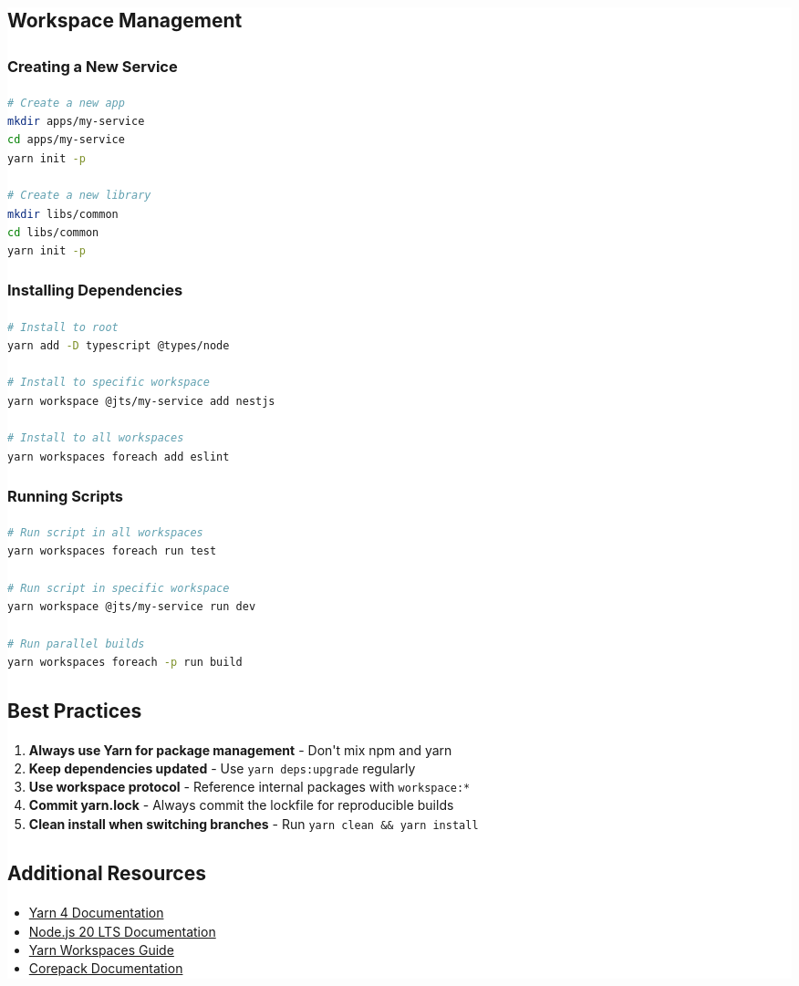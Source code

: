 ## Workspace Management

### Creating a New Service
```bash
# Create a new app
mkdir apps/my-service
cd apps/my-service
yarn init -p

# Create a new library
mkdir libs/common
cd libs/common
yarn init -p
```

### Installing Dependencies
```bash
# Install to root
yarn add -D typescript @types/node

# Install to specific workspace
yarn workspace @jts/my-service add nestjs

# Install to all workspaces
yarn workspaces foreach add eslint
```

### Running Scripts
```bash
# Run script in all workspaces
yarn workspaces foreach run test

# Run script in specific workspace
yarn workspace @jts/my-service run dev

# Run parallel builds
yarn workspaces foreach -p run build
```

## Best Practices

1. **Always use Yarn for package management** - Don't mix npm and yarn
2. **Keep dependencies updated** - Use `yarn deps:upgrade` regularly
3. **Use workspace protocol** - Reference internal packages with `workspace:*`
4. **Commit yarn.lock** - Always commit the lockfile for reproducible builds
5. **Clean install when switching branches** - Run `yarn clean && yarn install`

## Additional Resources

- [Yarn 4 Documentation](https://yarnpkg.com/)
- [Node.js 20 LTS Documentation](https://nodejs.org/docs/latest-v20.x/api/)
- [Yarn Workspaces Guide](https://yarnpkg.com/features/workspaces)
- [Corepack Documentation](https://nodejs.org/api/corepack.html)
